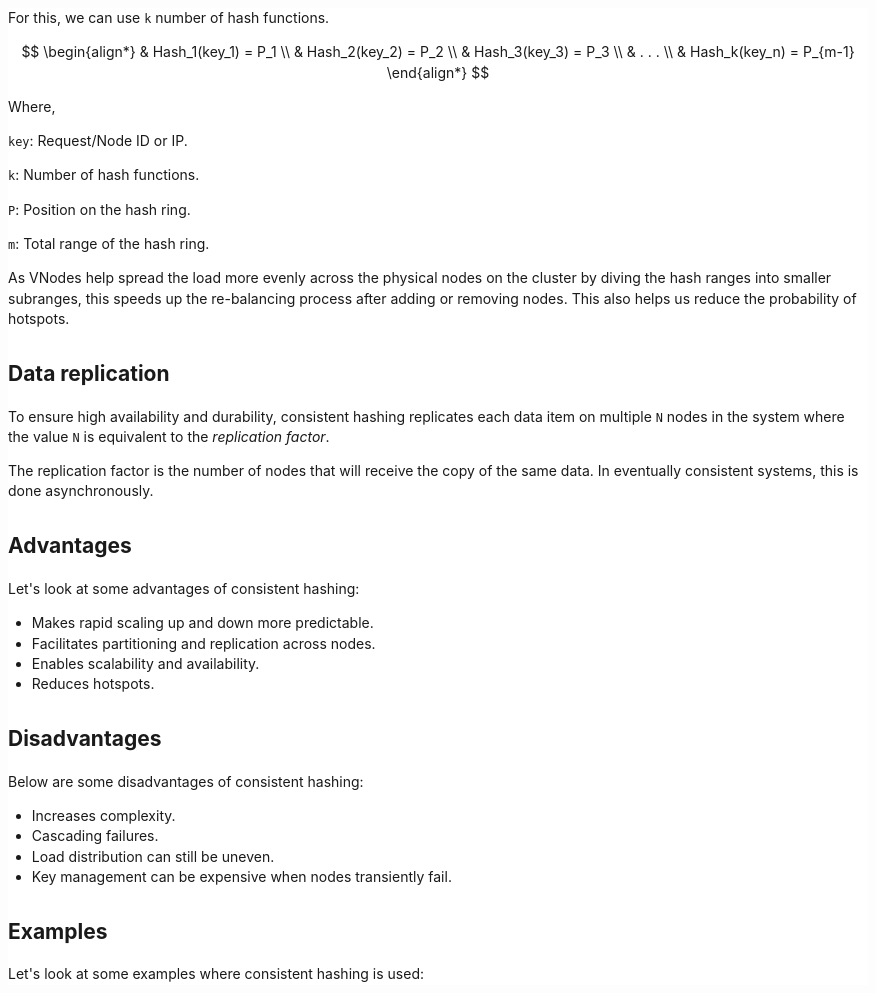 For this, we can use `k` number of hash functions.

$$
\begin{align*}
& Hash_1(key_1) = P_1 \\
& Hash_2(key_2) = P_2 \\
& Hash_3(key_3) = P_3 \\
& . . . \\
& Hash_k(key_n) = P_{m-1}
\end{align*}
$$

Where,

`key`: Request/Node ID or IP.

`k`: Number of hash functions.

`P`: Position on the hash ring.

`m`: Total range of the hash ring.

As VNodes help spread the load more evenly across the physical nodes on the cluster by diving the hash ranges into smaller subranges, this speeds up the re-balancing process after adding or removing nodes. This also helps us reduce the probability of hotspots.

## Data replication

To ensure high availability and durability, consistent hashing replicates each data item on multiple `N` nodes in the system where the value `N` is equivalent to the _replication factor_.

The replication factor is the number of nodes that will receive the copy of the same data. In eventually consistent systems, this is done asynchronously.

## Advantages

Let's look at some advantages of consistent hashing:

- Makes rapid scaling up and down more predictable.
- Facilitates partitioning and replication across nodes.
- Enables scalability and availability.
- Reduces hotspots.

## Disadvantages

Below are some disadvantages of consistent hashing:

- Increases complexity.
- Cascading failures.
- Load distribution can still be uneven.
- Key management can be expensive when nodes transiently fail.

## Examples

Let's look at some examples where consistent hashing is used:
